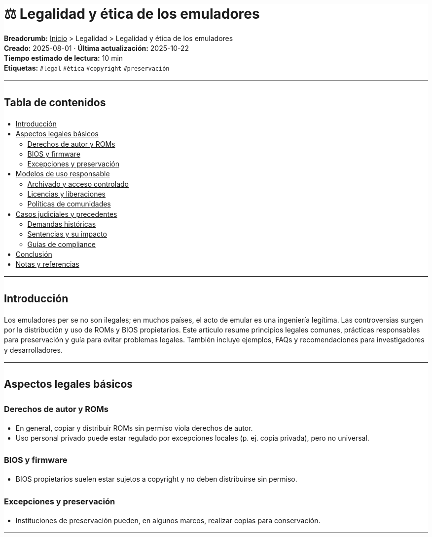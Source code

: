 # ⚖️ Legalidad y ética de los emuladores

**Breadcrumb:** [Inicio](index.md) > Legalidad > Legalidad y ética de los emuladores  
**Creado:** 2025-08-01 · **Última actualización:** 2025-10-22  
**Tiempo estimado de lectura:** 10 min  
**Etiquetas:** `#legal` `#ética` `#copyright` `#preservación`

---

## Tabla de contenidos
- [Introducción](#introducción)
- [Aspectos legales básicos](#aspectos-legales-básicos)
  - [Derechos de autor y ROMs](#derechos-de-autor-y-roms)
  - [BIOS y firmware](#bios-y-firmware)
  - [Excepciones y preservación](#excepciones-y-preservación)
- [Modelos de uso responsable](#modelos-de-uso-responsable)
  - [Archivado y acceso controlado](#archivado-y-acceso-controlado)
  - [Licencias y liberaciones](#licencias-y-liberaciones)
  - [Políticas de comunidades](#políticas-de-comunidades)
- [Casos judiciales y precedentes](#casos-judiciales-y-precedentes)
  - [Demandas históricas](#demandas-históricas)
  - [Sentencias y su impacto](#sentencias-y-su-impacto)
  - [Guías de compliance](#guías-de-compliance)
- [Conclusión](#conclusión)
- [Notas y referencias](#notas-y-referencias)

---

## Introducción

Los emuladores per se no son ilegales; en muchos países, el acto de emular es una ingeniería legítima. Las controversias surgen por la distribución y uso de ROMs y BIOS propietarios. Este artículo resume principios legales comunes, prácticas responsables para preservación y guía para evitar problemas legales. También incluye ejemplos, FAQs y recomendaciones para investigadores y desarrolladores.

---

## Aspectos legales básicos

### Derechos de autor y ROMs
- En general, copiar y distribuir ROMs sin permiso viola derechos de autor.
- Uso personal privado puede estar regulado por excepciones locales (p. ej. copia privada), pero no universal.

### BIOS y firmware
- BIOS propietarios suelen estar sujetos a copyright y no deben distribuirse sin permiso.

### Excepciones y preservación
- Instituciones de preservación pueden, en algunos marcos, realizar copias para conservación.

---